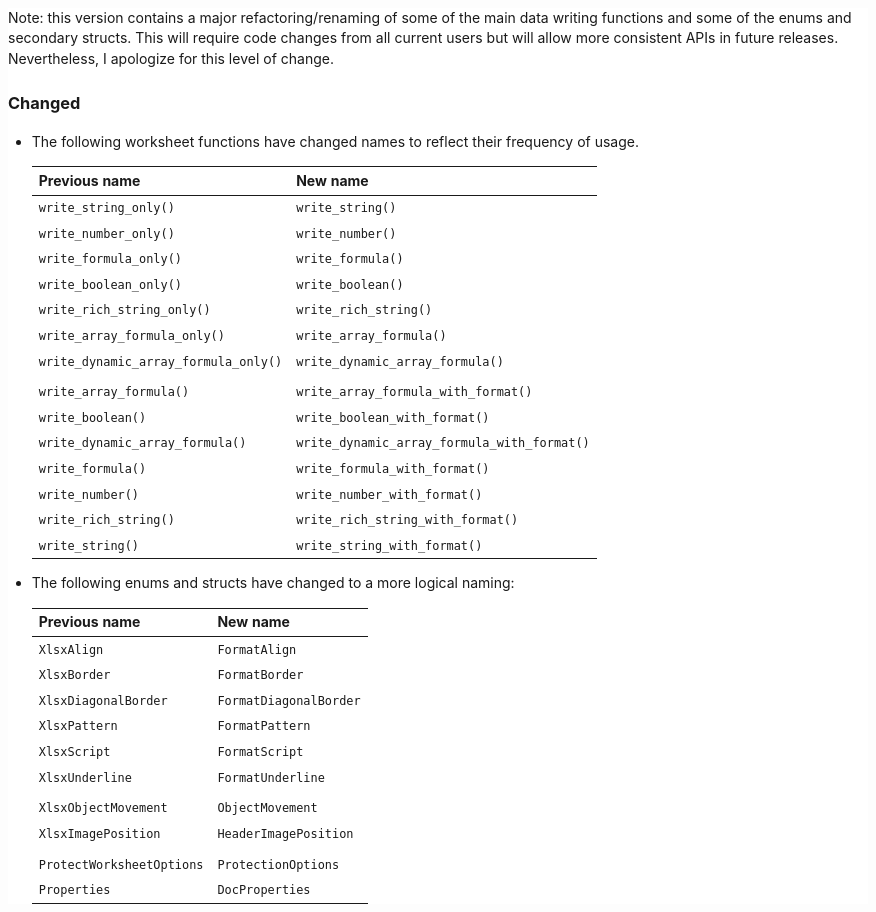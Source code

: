   Note: this version contains a major refactoring/renaming of some of the main
  data writing functions and some of the enums and secondary structs. This will
  require code changes from all current users but will allow more consistent
  APIs in future releases. Nevertheless, I apologize for this level of change.


### Changed

- The following worksheet functions have changed names to reflect their
  frequency of usage.

  | Previous name                        | New name                                    |
  | :----------------------------------- | :------------------------------------------ |
  | `write_string_only()`                | `write_string()`                            |
  | `write_number_only()`                | `write_number()`                            |
  | `write_formula_only()`               | `write_formula()`                           |
  | `write_boolean_only()`               | `write_boolean()`                           |
  | `write_rich_string_only()`           | `write_rich_string()`                       |
  | `write_array_formula_only()`         | `write_array_formula()`                     |
  | `write_dynamic_array_formula_only()` | `write_dynamic_array_formula()`             |
  |                                      |                                             |
  | `write_array_formula()`              | `write_array_formula_with_format()`         |
  | `write_boolean()`                    | `write_boolean_with_format()`               |
  | `write_dynamic_array_formula()`      | `write_dynamic_array_formula_with_format()` |
  | `write_formula()`                    | `write_formula_with_format()`               |
  | `write_number()`                     | `write_number_with_format()`                |
  | `write_rich_string()`                | `write_rich_string_with_format()`           |
  | `write_string()`                     | `write_string_with_format()`                |


- The following enums and structs have changed to a more logical naming:

  | Previous name              | New name                |
  | :------------------------- | :---------------------- |
  | `XlsxAlign`                | `FormatAlign`           |
  | `XlsxBorder`               | `FormatBorder`          |
  | `XlsxDiagonalBorder`       | `FormatDiagonalBorder`  |
  | `XlsxPattern`              | `FormatPattern`         |
  | `XlsxScript`               | `FormatScript`          |
  | `XlsxUnderline`            | `FormatUnderline`       |
  |                            |                         |
  | `XlsxObjectMovement`       | `ObjectMovement`        |
  | `XlsxImagePosition`        | `HeaderImagePosition`   |
  |                            |                         |
  | `ProtectWorksheetOptions`  | `ProtectionOptions`     |
  | `Properties`               | `DocProperties`         |
